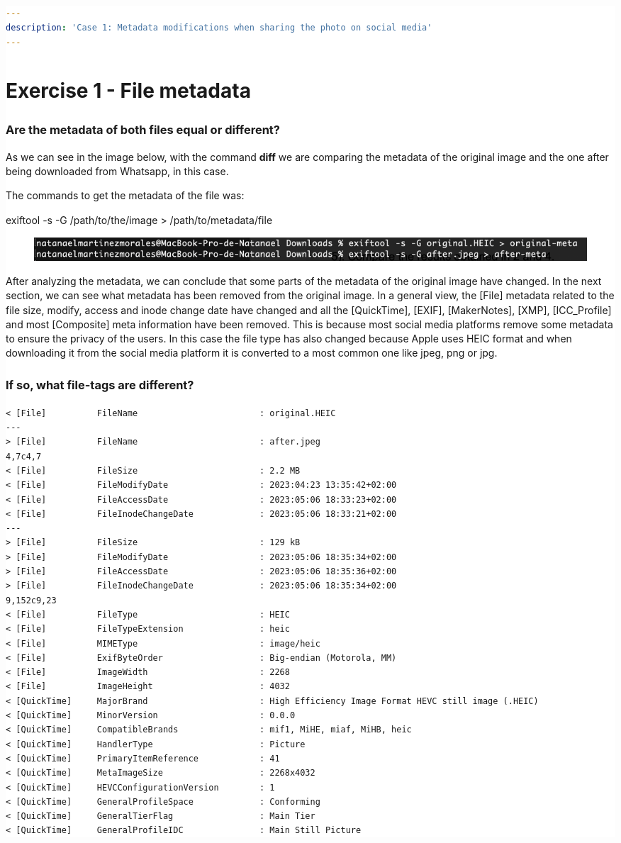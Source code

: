 ```yaml
---
description: 'Case 1: Metadata modifications when sharing the photo on social media'
---
```


# Exercise 1 - File metadata

### **Are the metadata of both files equal or different?**

As we can see in the image below, with the command **diff** we are comparing the metadata of the original image and the one after being downloaded from Whatsapp, in this case.

The commands to get the metadata of the file was:

exiftool -s -G /path/to/the/image > /path/to/metadata/file

<figure><img src="../.gitbook/assets/Captura de pantalla 2023-05-06 a las 18.36.51.png" alt=""><figcaption></figcaption></figure>

After analyzing the metadata, we can conclude that some parts of the metadata of the original image have changed. In the next section, we can see what metadata has been removed from the original image. In a general view, the \[File] metadata related to the file size, modify, access and inode change date have changed and all the \[QuickTime], \[EXIF], \[MakerNotes], \[XMP], \[ICC\_Profile] and most \[Composite] meta information have been removed. This is because most social media platforms remove some metadata to ensure the privacy of the users. In this case the file type has also changed because Apple uses HEIC format and when downloading it from the social media platform it is converted to a most common one like jpeg, png or jpg. &#x20;

### **If so, what file-tags are different?**

```
< [File]          FileName                        : original.HEIC
---
> [File]          FileName                        : after.jpeg
4,7c4,7
< [File]          FileSize                        : 2.2 MB
< [File]          FileModifyDate                  : 2023:04:23 13:35:42+02:00
< [File]          FileAccessDate                  : 2023:05:06 18:33:23+02:00
< [File]          FileInodeChangeDate             : 2023:05:06 18:33:21+02:00
---
> [File]          FileSize                        : 129 kB
> [File]          FileModifyDate                  : 2023:05:06 18:35:34+02:00
> [File]          FileAccessDate                  : 2023:05:06 18:35:36+02:00
> [File]          FileInodeChangeDate             : 2023:05:06 18:35:34+02:00
9,152c9,23
< [File]          FileType                        : HEIC
< [File]          FileTypeExtension               : heic
< [File]          MIMEType                        : image/heic
< [File]          ExifByteOrder                   : Big-endian (Motorola, MM)
< [File]          ImageWidth                      : 2268
< [File]          ImageHeight                     : 4032
< [QuickTime]     MajorBrand                      : High Efficiency Image Format HEVC still image (.HEIC)
< [QuickTime]     MinorVersion                    : 0.0.0
< [QuickTime]     CompatibleBrands                : mif1, MiHE, miaf, MiHB, heic
< [QuickTime]     HandlerType                     : Picture
< [QuickTime]     PrimaryItemReference            : 41
< [QuickTime]     MetaImageSize                   : 2268x4032
< [QuickTime]     HEVCConfigurationVersion        : 1
< [QuickTime]     GeneralProfileSpace             : Conforming
< [QuickTime]     GeneralTierFlag                 : Main Tier
< [QuickTime]     GeneralProfileIDC               : Main Still Picture
```